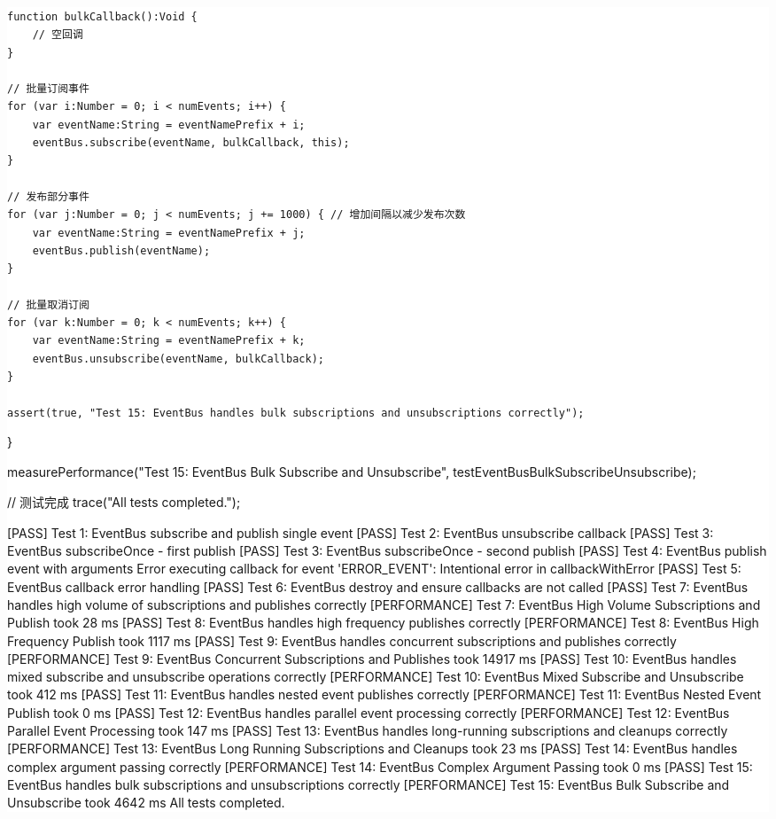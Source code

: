     function bulkCallback():Void {
        // 空回调
    }

    // 批量订阅事件
    for (var i:Number = 0; i < numEvents; i++) {
        var eventName:String = eventNamePrefix + i;
        eventBus.subscribe(eventName, bulkCallback, this);
    }

    // 发布部分事件
    for (var j:Number = 0; j < numEvents; j += 1000) { // 增加间隔以减少发布次数
        var eventName:String = eventNamePrefix + j;
        eventBus.publish(eventName);
    }

    // 批量取消订阅
    for (var k:Number = 0; k < numEvents; k++) {
        var eventName:String = eventNamePrefix + k;
        eventBus.unsubscribe(eventName, bulkCallback);
    }

    assert(true, "Test 15: EventBus handles bulk subscriptions and unsubscriptions correctly");
}

measurePerformance("Test 15: EventBus Bulk Subscribe and Unsubscribe", testEventBusBulkSubscribeUnsubscribe);

// 测试完成
trace("All tests completed.");

[PASS] Test 1: EventBus subscribe and publish single event
[PASS] Test 2: EventBus unsubscribe callback
[PASS] Test 3: EventBus subscribeOnce - first publish
[PASS] Test 3: EventBus subscribeOnce - second publish
[PASS] Test 4: EventBus publish event with arguments
Error executing callback for event 'ERROR_EVENT': Intentional error in callbackWithError
[PASS] Test 5: EventBus callback error handling
[PASS] Test 6: EventBus destroy and ensure callbacks are not called
[PASS] Test 7: EventBus handles high volume of subscriptions and publishes correctly
[PERFORMANCE] Test 7: EventBus High Volume Subscriptions and Publish took 28 ms
[PASS] Test 8: EventBus handles high frequency publishes correctly
[PERFORMANCE] Test 8: EventBus High Frequency Publish took 1117 ms
[PASS] Test 9: EventBus handles concurrent subscriptions and publishes correctly
[PERFORMANCE] Test 9: EventBus Concurrent Subscriptions and Publishes took 14917 ms
[PASS] Test 10: EventBus handles mixed subscribe and unsubscribe operations correctly
[PERFORMANCE] Test 10: EventBus Mixed Subscribe and Unsubscribe took 412 ms
[PASS] Test 11: EventBus handles nested event publishes correctly
[PERFORMANCE] Test 11: EventBus Nested Event Publish took 0 ms
[PASS] Test 12: EventBus handles parallel event processing correctly
[PERFORMANCE] Test 12: EventBus Parallel Event Processing took 147 ms
[PASS] Test 13: EventBus handles long-running subscriptions and cleanups correctly
[PERFORMANCE] Test 13: EventBus Long Running Subscriptions and Cleanups took 23 ms
[PASS] Test 14: EventBus handles complex argument passing correctly
[PERFORMANCE] Test 14: EventBus Complex Argument Passing took 0 ms
[PASS] Test 15: EventBus handles bulk subscriptions and unsubscriptions correctly
[PERFORMANCE] Test 15: EventBus Bulk Subscribe and Unsubscribe took 4642 ms
All tests completed.
